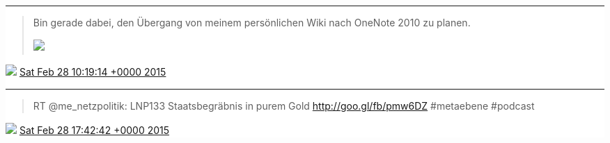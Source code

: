 ----

> Bin gerade dabei, den Übergang von meinem persönlichen Wiki nach OneNote 2010 zu planen. 
> 
> ![](http://t.co/r0RA8hBnSC)

<img src="media/tweet.ico" width="12" /> [Sat Feb 28 10:19:14 +0000 2015](https://twitter.com/SimonDueckert/status/571615603791941632)

----

> RT @me_netzpolitik: LNP133 Staatsbegräbnis in purem Gold http://goo.gl/fb/pmw6DZ #metaebene #podcast

<img src="media/tweet.ico" width="12" /> [Sat Feb 28 17:42:42 +0000 2015](https://twitter.com/SimonDueckert/status/571727206990393345)